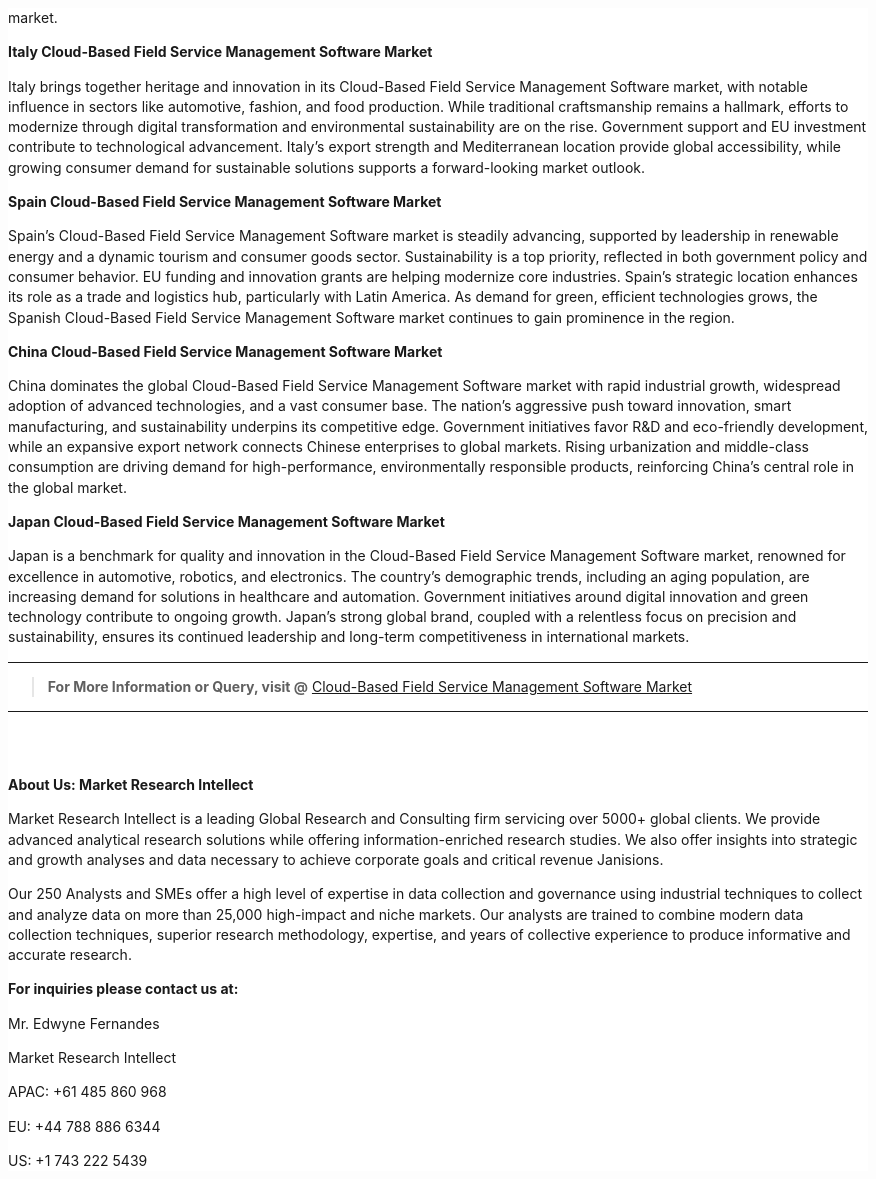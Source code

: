 market.</p><p class="" data-start="3840" data-end="4422"><strong data-start="3840" data-end="3861">Italy Cloud-Based Field Service Management Software Market</strong></p><p class="" data-start="3840" data-end="4422">Italy brings together heritage and innovation in its Cloud-Based Field Service Management Software market, with notable influence in sectors like automotive, fashion, and food production. While traditional craftsmanship remains a hallmark, efforts to modernize through digital transformation and environmental sustainability are on the rise. Government support and EU investment contribute to technological advancement. Italy&rsquo;s export strength and Mediterranean location provide global accessibility, while growing consumer demand for sustainable solutions supports a forward-looking market outlook.</p><p class="" data-start="4424" data-end="4975"><strong data-start="4424" data-end="4445">Spain Cloud-Based Field Service Management Software Market</strong></p><p class="" data-start="4424" data-end="4975">Spain&rsquo;s Cloud-Based Field Service Management Software market is steadily advancing, supported by leadership in renewable energy and a dynamic tourism and consumer goods sector. Sustainability is a top priority, reflected in both government policy and consumer behavior. EU funding and innovation grants are helping modernize core industries. Spain&rsquo;s strategic location enhances its role as a trade and logistics hub, particularly with Latin America. As demand for green, efficient technologies grows, the Spanish Cloud-Based Field Service Management Software market continues to gain prominence in the region.</p><p class="" data-start="4977" data-end="5589"><strong data-start="4977" data-end="4998">China Cloud-Based Field Service Management Software Market</strong></p><p class="" data-start="4977" data-end="5589">China dominates the global Cloud-Based Field Service Management Software market with rapid industrial growth, widespread adoption of advanced technologies, and a vast consumer base. The nation&rsquo;s aggressive push toward innovation, smart manufacturing, and sustainability underpins its competitive edge. Government initiatives favor R&amp;D and eco-friendly development, while an expansive export network connects Chinese enterprises to global markets. Rising urbanization and middle-class consumption are driving demand for high-performance, environmentally responsible products, reinforcing China&rsquo;s central role in the global market.</p><p class="" data-start="5591" data-end="6162"><strong data-start="5591" data-end="5612">Japan Cloud-Based Field Service Management Software Market</strong></p><p class="" data-start="5591" data-end="6162">Japan is a benchmark for quality and innovation in the Cloud-Based Field Service Management Software market, renowned for excellence in automotive, robotics, and electronics. The country&rsquo;s demographic trends, including an aging population, are increasing demand for solutions in healthcare and automation. Government initiatives around digital innovation and green technology contribute to ongoing growth. Japan&rsquo;s strong global brand, coupled with a relentless focus on precision and sustainability, ensures its continued leadership and long-term competitiveness in international markets.</p><hr /><blockquote><p><span class="font-[700]"><strong>For More Information or Query, visit&nbsp;@</strong>&nbsp;</span><span class="font-[700]"><a href="https://www.marketresearchintellect.com/product/cloud-based-field-service-management-software-market/?utm_source=Linkedin&utm_medium=027" target="_blank" data-tracking-control-name="article-ssr-frontend-pulse_little-text-block" data-tracking-will-navigate="" data-test-link="">Cloud-Based Field Service Management Software Market</a></span></p></blockquote><hr /><h3>&nbsp;</h3><p><strong><span class="font-[700]">About Us: Market Research Intellect</span></strong></p><p><span class="">Market Research Intellect is a leading Global Research and Consulting firm servicing over 5000+ global clients. We provide advanced analytical research solutions while offering information-enriched research studies.&nbsp;</span>We also offer insights into strategic and growth analyses and data necessary to achieve corporate goals and critical revenue Janisions.</p><p><span class="">Our 250 Analysts and SMEs offer a high level of expertise in data collection and governance using industrial techniques to collect and analyze data on more than 25,000 high-impact and niche markets. Our analysts are trained to combine modern data collection techniques, superior research methodology, expertise, and years of collective experience to produce informative and accurate research.</span></p><p><strong>For inquiries please contact us at:</strong></p><p>Mr. Edwyne Fernandes</p><p>Market Research Intellect</p><p>APAC: +61 485 860 968</p><p>EU: +44 788 886 6344</p><p>US: +1 743 222 5439</p>
